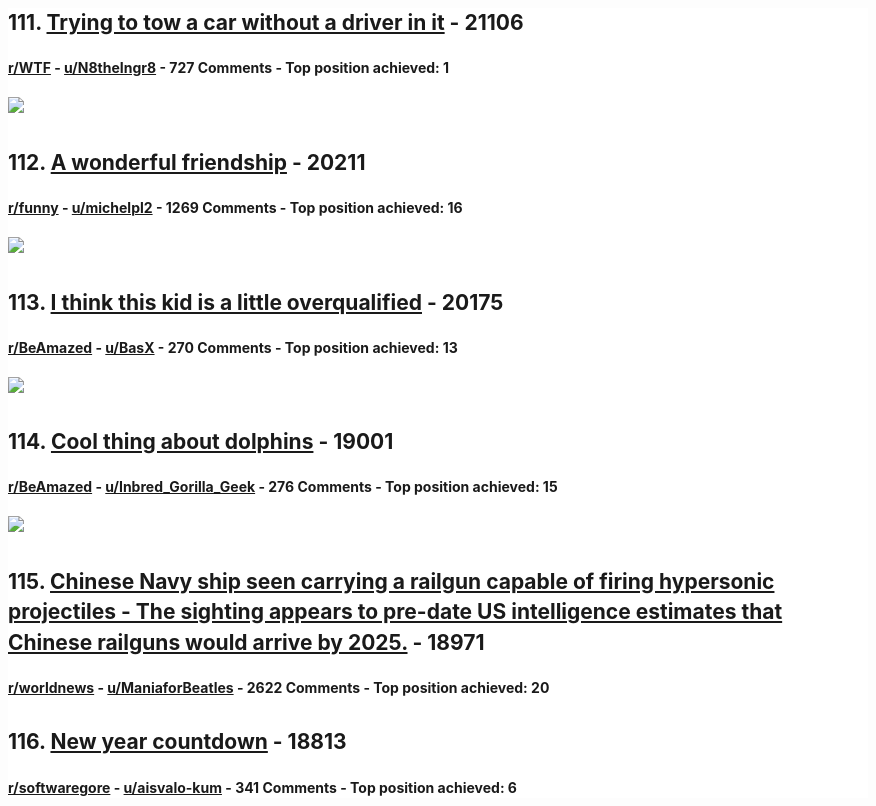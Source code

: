 ## 111. [Trying to tow a car without a driver in it](http://reddit.com/r/WTF/comments/ac01z5/trying_to_tow_a_car_without_a_driver_in_it/) - 21106
#### [r/WTF](http://reddit.com/r/WTF) - [u/N8theIngr8](http://reddit.com/u/N8theIngr8) - 727 Comments - Top position achieved: 1

<a href="https://i.imgur.com/ul6DFFD.gifv"><img src="https://b.thumbs.redditmedia.com/RW7ob1ZWjvqlZ41x9d7q5wvny6K_zTTafysd-YioPhQ.jpg"></img></a>

## 112. [A wonderful friendship](http://reddit.com/r/funny/comments/abzjhn/a_wonderful_friendship/) - 20211
#### [r/funny](http://reddit.com/r/funny) - [u/michelpl2](http://reddit.com/u/michelpl2) - 1269 Comments - Top position achieved: 16

<a href="https://i.redd.it/dj2pbvnrn3821.jpg"><img src="https://a.thumbs.redditmedia.com/pvk6iv7IAaMKCs1Q0kfqWiyqSSgWpiBjxSIF4EEtNG0.jpg"></img></a>

## 113. [I think this kid is a little overqualified](http://reddit.com/r/BeAmazed/comments/abp4np/i_think_this_kid_is_a_little_overqualified/) - 20175
#### [r/BeAmazed](http://reddit.com/r/BeAmazed) - [u/BasX](http://reddit.com/u/BasX) - 270 Comments - Top position achieved: 13

<a href="https://gfycat.com/WideMetallicAdmiralbutterfly"><img src="https://b.thumbs.redditmedia.com/UZbK95-3uMM4pASYwQaUVmetbkiQLRiIeAxXtx8LKFQ.jpg"></img></a>

## 114. [Cool thing about dolphins](http://reddit.com/r/BeAmazed/comments/aby9ca/cool_thing_about_dolphins/) - 19001
#### [r/BeAmazed](http://reddit.com/r/BeAmazed) - [u/Inbred_Gorilla_Geek](http://reddit.com/u/Inbred_Gorilla_Geek) - 276 Comments - Top position achieved: 15

<a href="https://i.redd.it/2qbcrl8p03821.jpg"><img src="https://b.thumbs.redditmedia.com/_zl7slExRDn5tJ0dKDIlGgkAdIPpiNS5_4CmWTCPdoA.jpg"></img></a>

## 115. [Chinese Navy ship seen carrying a railgun capable of firing hypersonic projectiles - The sighting appears to pre-date US intelligence estimates that Chinese railguns would arrive by 2025.](http://reddit.com/r/worldnews/comments/absl2q/chinese_navy_ship_seen_carrying_a_railgun_capable/) - 18971
#### [r/worldnews](http://reddit.com/r/worldnews) - [u/ManiaforBeatles](http://reddit.com/u/ManiaforBeatles) - 2622 Comments - Top position achieved: 20

## 116. [New year countdown](http://reddit.com/r/softwaregore/comments/abqq2q/new_year_countdown/) - 18813
#### [r/softwaregore](http://reddit.com/r/softwaregore) - [u/aisvalo-kum](http://reddit.com/u/aisvalo-kum) - 341 Comments - Top position achieved: 6
